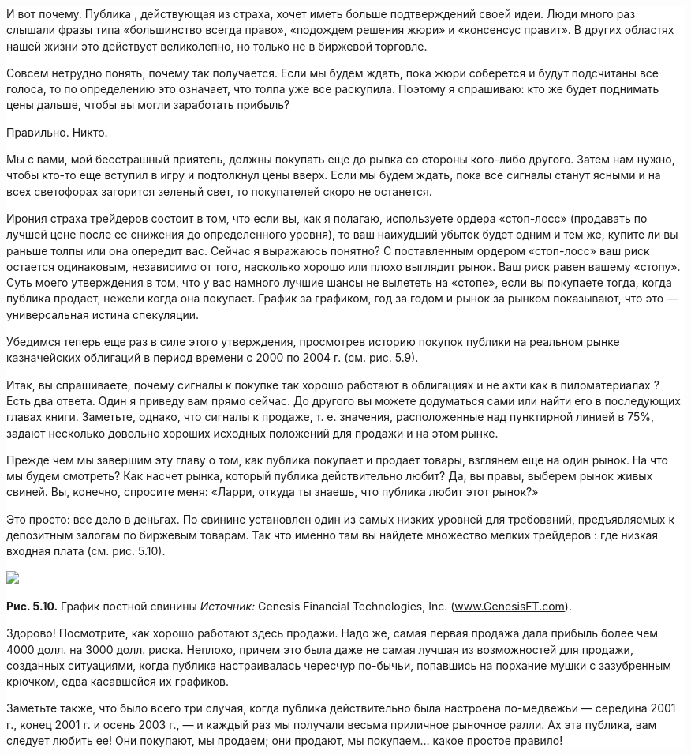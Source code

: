 И вот почему. Публика , действующая из страха, хочет иметь больше подтверждений своей идеи. Люди много раз слышали фразы типа «большинство всегда право», «подождем решения жюри» и «консенсус правит». В других областях нашей жизни это действует великолепно, но только не в биржевой торговле.

Совсем нетрудно понять, почему так получается. Если мы будем ждать, пока жюри соберется и будут подсчитаны все голоса, то по определению это означает, что толпа уже все раскупила. Поэтому я спрашиваю: кто же будет поднимать цены дальше, чтобы вы могли заработать прибыль?

Правильно. Никто.

Мы с вами, мой бесстрашный приятель, должны покупать еще до рывка со стороны кого-либо другого. Затем нам нужно, чтобы кто-то еще вступил в игру и подтолкнул цены вверх. Если мы будем ждать, пока все сигналы станут ясными и на всех светофорах загорится зеленый свет, то покупателей скоро не останется.

Ирония страха трейдеров состоит в том, что если вы, как я полагаю, используете ордера «стоп-лосс» (продавать по лучшей цене после ее снижения до определенного уровня), то ваш наихудший убыток будет одним и тем же, купите ли вы раньше толпы или она опередит вас. Сейчас я выражаюсь понятно? С поставленным ордером «стоп-лосс» ваш риск остается одинаковым, независимо от того, насколько хорошо или плохо выглядит рынок. Ваш риск равен вашему «стопу». Суть моего утверждения в том, что у вас намного лучшие шансы не вылететь на «стопе», если вы покупаете тогда, когда публика продает, нежели когда она покупает. График за графиком, год за годом и рынок за рынком показывают, что это — универсальная истина спекуляции.

Убедимся теперь еще раз в силе этого утверждения, просмотрев историю покупок публики на реальном рынке казначейских облигаций в период времени с 2000 по 2004 г. (см. рис. 5.9).

Итак, вы спрашиваете, почему сигналы к покупке так хорошо работают в облигациях и не ахти как в пиломатериалах ? Есть два ответа. Один я приведу вам прямо сейчас. До другого вы можете додуматься сами или найти его в последующих главах книги. Заметьте, однако, что сигналы к продаже, т. е. значения, расположенные над пунктирной линией в 75%, задают несколько довольно хороших исходных положений для продажи и на этом рынке.

Прежде чем мы завершим эту главу о том, как публика покупает и продает товары, взглянем еще на один рынок. На что мы будем смотреть? Как насчет рынка, который публика действительно любит? Да, вы правы, выберем рынок живых свиней. Вы, конечно, спросите меня: «Ларри, откуда ты знаешь, что публика любит этот рынок?»

Это просто: все дело в деньгах. По свинине установлен один из самых низких уровней для требований, предъявляемых к депозитным залогам по биржевым товарам. Так что именно там вы найдете множество мелких трейдеров : где низкая входная плата (см. рис. 5.10).

![](LogNet/Обрез%20книга/images/_page_68_Figure_6.jpeg)

**Рис. 5.10.** График постной свинины *Источник:* Genesis Financial Technologies, Inc. (www.GenesisFT.com).

Здорово! Посмотрите, как хорошо работают здесь продажи. Надо же, самая первая продажа дала прибыль более чем 4000 долл. на 3000 долл. риска. Неплохо, причем это была даже не самая лучшая из возможностей для продажи, созданных ситуациями, когда публика настраивалась чересчур по-бычьи, попавшись на порхание мушки с зазубренным крючком, едва касавшейся их графиков.

Заметьте также, что было всего три случая, когда публика действительно была настроена по-медвежьи — середина 2001 г., конец 2001 г. и осень 2003 г., — и каждый раз мы получали весьма приличное рыночное ралли. Ах эта публика, вам следует любить ее! Они покупают, мы продаем; они продают, мы покупаем… какое простое правило!
